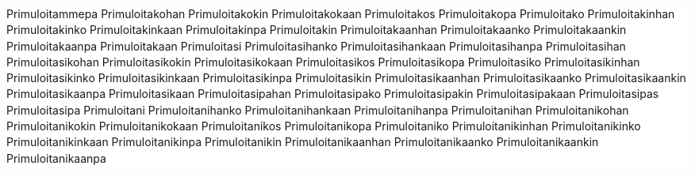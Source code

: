 Primuloitammepa
Primuloitakohan
Primuloitakokin
Primuloitakokaan
Primuloitakos
Primuloitakopa
Primuloitako
Primuloitakinhan
Primuloitakinko
Primuloitakinkaan
Primuloitakinpa
Primuloitakin
Primuloitakaanhan
Primuloitakaanko
Primuloitakaankin
Primuloitakaanpa
Primuloitakaan
Primuloitasi
Primuloitasihanko
Primuloitasihankaan
Primuloitasihanpa
Primuloitasihan
Primuloitasikohan
Primuloitasikokin
Primuloitasikokaan
Primuloitasikos
Primuloitasikopa
Primuloitasiko
Primuloitasikinhan
Primuloitasikinko
Primuloitasikinkaan
Primuloitasikinpa
Primuloitasikin
Primuloitasikaanhan
Primuloitasikaanko
Primuloitasikaankin
Primuloitasikaanpa
Primuloitasikaan
Primuloitasipahan
Primuloitasipako
Primuloitasipakin
Primuloitasipakaan
Primuloitasipas
Primuloitasipa
Primuloitani
Primuloitanihanko
Primuloitanihankaan
Primuloitanihanpa
Primuloitanihan
Primuloitanikohan
Primuloitanikokin
Primuloitanikokaan
Primuloitanikos
Primuloitanikopa
Primuloitaniko
Primuloitanikinhan
Primuloitanikinko
Primuloitanikinkaan
Primuloitanikinpa
Primuloitanikin
Primuloitanikaanhan
Primuloitanikaanko
Primuloitanikaankin
Primuloitanikaanpa